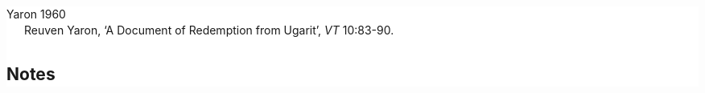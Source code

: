 <div style="padding-left: 22px; text-indent: -22px;">
Yaron 1960<br>
Reuven Yaron, ‘A Document of Redemption from Ugarit’, <i>VT</i> 10:83-90.
</div>


## Notes 

[^1]: The three versions Aquila (αʹ), Symmachus (σʹ), and Theodotion (θʹ) are given according to the most recent authorities (even where there may be suspicion about the attribution) as published in Field<small><sup>1</sup></small> and Field<small><sup>2</sup></small>.
[^2]: Tg<small><sup>Frg</sup></small> is only extant in Lev 27:27, 29, for the equivalents of the verb <span dir="rtl">פדה</span> in ms Vatican Ebr. 440, Folios 198-227.

